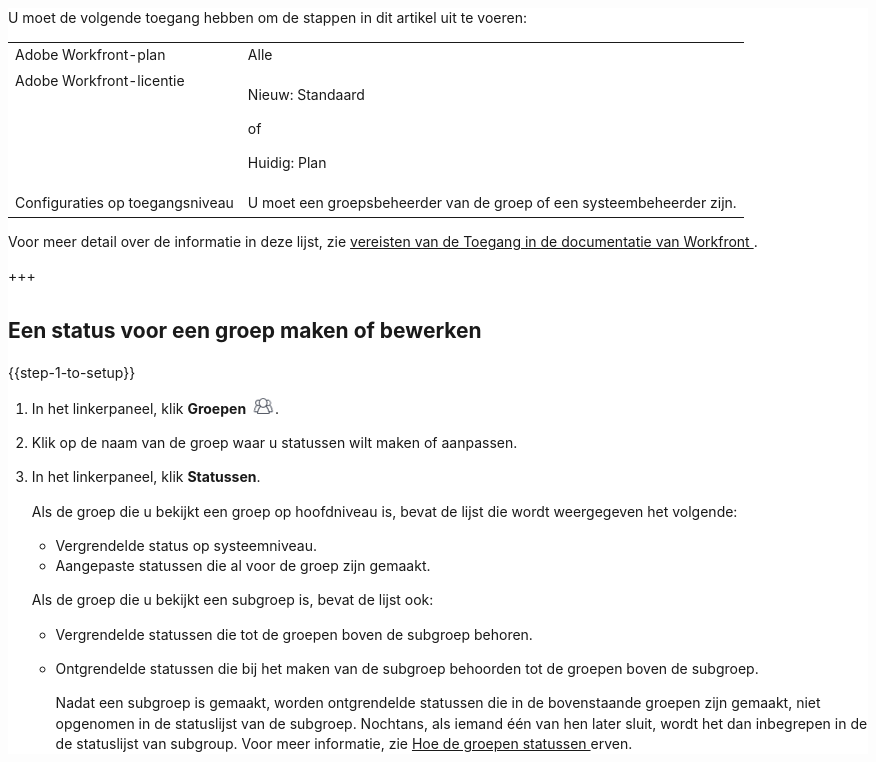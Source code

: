 U moet de volgende toegang hebben om de stappen in dit artikel uit te voeren:

<table style="table-layout:auto"> 
 <col> 
 <col> 
 <tbody> 
  <tr> 
   <td role="rowheader">Adobe Workfront-plan</td> 
   <td>Alle</td> 
  </tr> 
  <tr> 
  <tr> 
   <td role="rowheader">Adobe Workfront-licentie</td> 
   <td><p>Nieuw: Standaard</p>
       <p>of</p>
       <p>Huidig: Plan</p></td>
  </tr> 
  </tr> 
  <tr> 
   <td role="rowheader">Configuraties op toegangsniveau</td> 
   <td>U moet een groepsbeheerder van de groep of een systeembeheerder zijn.</td>
  </tr> 
 </tbody> 
</table>

Voor meer detail over de informatie in deze lijst, zie [ vereisten van de Toegang in de documentatie van Workfront ](/help/quicksilver/administration-and-setup/add-users/access-levels-and-object-permissions/access-level-requirements-in-documentation.md).

+++

## Een status voor een groep maken of bewerken

{{step-1-to-setup}}

1. In het linkerpaneel, klik **Groepen** ![ Groepen ](assets/groups-icon.png).

1. Klik op de naam van de groep waar u statussen wilt maken of aanpassen.
1. In het linkerpaneel, klik **Statussen**.

   Als de groep die u bekijkt een groep op hoofdniveau is, bevat de lijst die wordt weergegeven het volgende:

   * Vergrendelde status op systeemniveau.
   * Aangepaste statussen die al voor de groep zijn gemaakt.

   Als de groep die u bekijkt een subgroep is, bevat de lijst ook:

   * Vergrendelde statussen die tot de groepen boven de subgroep behoren.
   * Ontgrendelde statussen die bij het maken van de subgroep behoorden tot de groepen boven de subgroep.

     Nadat een subgroep is gemaakt, worden ontgrendelde statussen die in de bovenstaande groepen zijn gemaakt, niet opgenomen in de statuslijst van de subgroep. Nochtans, als iemand één van hen later sluit, wordt het dan inbegrepen in de de statuslijst van subgroup. Voor meer informatie, zie [ Hoe de groepen statussen ](../../../administration-and-setup/manage-groups/manage-group-statuses/how-groups-inherit-statuses.md) erven.
